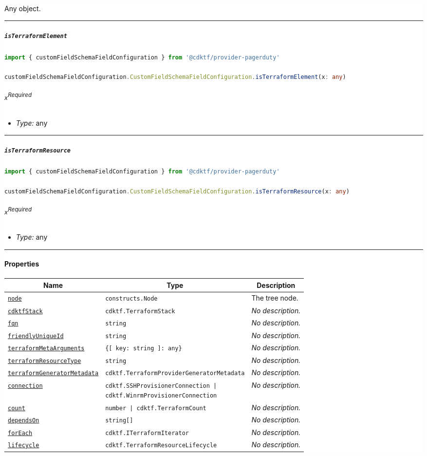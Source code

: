 Any object.

---

##### `isTerraformElement` <a name="isTerraformElement" id="@cdktf/provider-pagerduty.customFieldSchemaFieldConfiguration.CustomFieldSchemaFieldConfiguration.isTerraformElement"></a>

```typescript
import { customFieldSchemaFieldConfiguration } from '@cdktf/provider-pagerduty'

customFieldSchemaFieldConfiguration.CustomFieldSchemaFieldConfiguration.isTerraformElement(x: any)
```

###### `x`<sup>Required</sup> <a name="x" id="@cdktf/provider-pagerduty.customFieldSchemaFieldConfiguration.CustomFieldSchemaFieldConfiguration.isTerraformElement.parameter.x"></a>

- *Type:* any

---

##### `isTerraformResource` <a name="isTerraformResource" id="@cdktf/provider-pagerduty.customFieldSchemaFieldConfiguration.CustomFieldSchemaFieldConfiguration.isTerraformResource"></a>

```typescript
import { customFieldSchemaFieldConfiguration } from '@cdktf/provider-pagerduty'

customFieldSchemaFieldConfiguration.CustomFieldSchemaFieldConfiguration.isTerraformResource(x: any)
```

###### `x`<sup>Required</sup> <a name="x" id="@cdktf/provider-pagerduty.customFieldSchemaFieldConfiguration.CustomFieldSchemaFieldConfiguration.isTerraformResource.parameter.x"></a>

- *Type:* any

---

#### Properties <a name="Properties" id="Properties"></a>

| **Name** | **Type** | **Description** |
| --- | --- | --- |
| <code><a href="#@cdktf/provider-pagerduty.customFieldSchemaFieldConfiguration.CustomFieldSchemaFieldConfiguration.property.node">node</a></code> | <code>constructs.Node</code> | The tree node. |
| <code><a href="#@cdktf/provider-pagerduty.customFieldSchemaFieldConfiguration.CustomFieldSchemaFieldConfiguration.property.cdktfStack">cdktfStack</a></code> | <code>cdktf.TerraformStack</code> | *No description.* |
| <code><a href="#@cdktf/provider-pagerduty.customFieldSchemaFieldConfiguration.CustomFieldSchemaFieldConfiguration.property.fqn">fqn</a></code> | <code>string</code> | *No description.* |
| <code><a href="#@cdktf/provider-pagerduty.customFieldSchemaFieldConfiguration.CustomFieldSchemaFieldConfiguration.property.friendlyUniqueId">friendlyUniqueId</a></code> | <code>string</code> | *No description.* |
| <code><a href="#@cdktf/provider-pagerduty.customFieldSchemaFieldConfiguration.CustomFieldSchemaFieldConfiguration.property.terraformMetaArguments">terraformMetaArguments</a></code> | <code>{[ key: string ]: any}</code> | *No description.* |
| <code><a href="#@cdktf/provider-pagerduty.customFieldSchemaFieldConfiguration.CustomFieldSchemaFieldConfiguration.property.terraformResourceType">terraformResourceType</a></code> | <code>string</code> | *No description.* |
| <code><a href="#@cdktf/provider-pagerduty.customFieldSchemaFieldConfiguration.CustomFieldSchemaFieldConfiguration.property.terraformGeneratorMetadata">terraformGeneratorMetadata</a></code> | <code>cdktf.TerraformProviderGeneratorMetadata</code> | *No description.* |
| <code><a href="#@cdktf/provider-pagerduty.customFieldSchemaFieldConfiguration.CustomFieldSchemaFieldConfiguration.property.connection">connection</a></code> | <code>cdktf.SSHProvisionerConnection \| cdktf.WinrmProvisionerConnection</code> | *No description.* |
| <code><a href="#@cdktf/provider-pagerduty.customFieldSchemaFieldConfiguration.CustomFieldSchemaFieldConfiguration.property.count">count</a></code> | <code>number \| cdktf.TerraformCount</code> | *No description.* |
| <code><a href="#@cdktf/provider-pagerduty.customFieldSchemaFieldConfiguration.CustomFieldSchemaFieldConfiguration.property.dependsOn">dependsOn</a></code> | <code>string[]</code> | *No description.* |
| <code><a href="#@cdktf/provider-pagerduty.customFieldSchemaFieldConfiguration.CustomFieldSchemaFieldConfiguration.property.forEach">forEach</a></code> | <code>cdktf.ITerraformIterator</code> | *No description.* |
| <code><a href="#@cdktf/provider-pagerduty.customFieldSchemaFieldConfiguration.CustomFieldSchemaFieldConfiguration.property.lifecycle">lifecycle</a></code> | <code>cdktf.TerraformResourceLifecycle</code> | *No description.* |